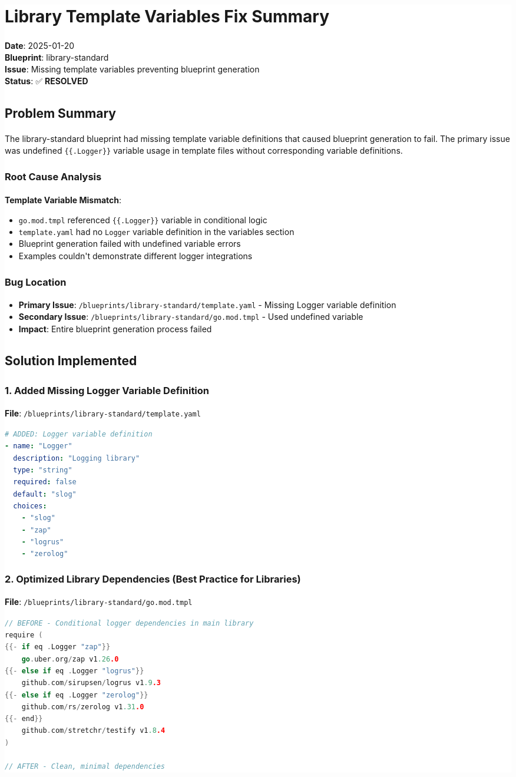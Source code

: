 # Library Template Variables Fix Summary

**Date**: 2025-01-20  
**Blueprint**: library-standard  
**Issue**: Missing template variables preventing blueprint generation  
**Status**: ✅ **RESOLVED**

## Problem Summary

The library-standard blueprint had missing template variable definitions that caused blueprint generation to fail. The primary issue was undefined `{{.Logger}}` variable usage in template files without corresponding variable definitions.

### Root Cause Analysis

**Template Variable Mismatch**: 
- `go.mod.tmpl` referenced `{{.Logger}}` variable in conditional logic
- `template.yaml` had no `Logger` variable definition in the variables section
- Blueprint generation failed with undefined variable errors
- Examples couldn't demonstrate different logger integrations

### Bug Location
- **Primary Issue**: `/blueprints/library-standard/template.yaml` - Missing Logger variable definition
- **Secondary Issue**: `/blueprints/library-standard/go.mod.tmpl` - Used undefined variable
- **Impact**: Entire blueprint generation process failed

## Solution Implemented

### 1. Added Missing Logger Variable Definition
**File**: `/blueprints/library-standard/template.yaml`
```yaml
# ADDED: Logger variable definition
- name: "Logger"
  description: "Logging library"
  type: "string"
  required: false
  default: "slog"
  choices:
    - "slog"
    - "zap"
    - "logrus"
    - "zerolog"
```

### 2. Optimized Library Dependencies (Best Practice for Libraries)
**File**: `/blueprints/library-standard/go.mod.tmpl`
```go
// BEFORE - Conditional logger dependencies in main library
require (
{{- if eq .Logger "zap"}}
	go.uber.org/zap v1.26.0
{{- else if eq .Logger "logrus"}}
	github.com/sirupsen/logrus v1.9.3
{{- else if eq .Logger "zerolog"}}
	github.com/rs/zerolog v1.31.0
{{- end}}
	github.com/stretchr/testify v1.8.4
)

// AFTER - Clean, minimal dependencies
```